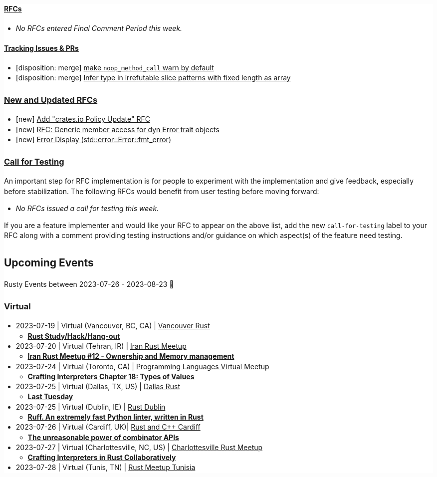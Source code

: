 #### [RFCs](https://github.com/rust-lang/rfcs/labels/final-comment-period)

* *No RFCs entered Final Comment Period this week.*

#### [Tracking Issues & PRs](https://github.com/rust-lang/rust/issues?q=is%3Aopen+label%3Afinal-comment-period+sort%3Aupdated-desc)
* [disposition: merge] [make `noop_method_call` warn by default](https://github.com/rust-lang/rust/pull/111916)
* [disposition: merge] [Infer type in irrefutable slice patterns with fixed length as array](https://github.com/rust-lang/rust/pull/113199)

### [New and Updated RFCs](https://github.com/rust-lang/rfcs/pulls)
* [new] [Add "crates.io Policy Update" RFC](https://github.com/rust-lang/rfcs/pull/3463)
* [new] [RFC: Generic member access for dyn Error trait objects](https://github.com/rust-lang/rfcs/pull/3461)
* [new] [Error Display (std::error::Error::fmt_error)](https://github.com/rust-lang/rfcs/pull/3459)

### [Call for Testing](https://github.com/rust-lang/rfcs/issues?q=label%3Acall-for-testing)
An important step for RFC implementation is for people to experiment with the
implementation and give feedback, especially before stabilization.  The following
RFCs would benefit from user testing before moving forward:

* *No RFCs issued a call for testing this week.*

If you are a feature implementer and would like your RFC to appear on the above list, add the new `call-for-testing`
label to your RFC along with a comment providing testing instructions and/or guidance on which aspect(s) of the feature
need testing.

## Upcoming Events

Rusty Events between 2023-07-26 - 2023-08-23 🦀

### Virtual

* 2023-07-19 | Virtual (Vancouver, BC, CA) | [Vancouver Rust](https://www.meetup.com/vancouver-rust/)
    * [**Rust Study/Hack/Hang-out**](https://www.meetup.com/vancouver-rust/events/292763486)
* 2023-07-20 | Virtual (Tehran, IR) | [Iran Rust Meetup](https://rust-meetup.ir/)
    * [**Iran Rust Meetup #12 - Ownership and Memory management**](https://rust-meetup.ir/2023/07/20/12th-meetup.html)
* 2023-07-24 | Virtual (Toronto, CA) | [Programming Languages Virtual Meetup](https://www.meetup.com/programming-languages-toronto-meetup/)
    * [**Crafting Interpreters Chapter 18: Types of Values**](https://www.meetup.com/programming-languages-toronto-meetup/events/294616842)
* 2023-07-25 | Virtual (Dallas, TX, US) | [Dallas Rust](https://www.meetup.com/dallas-rust/)
    * [**Last Tuesday**](https://www.meetup.com/dallas-rust/events/qndgwsyfckbhc/)
* 2023-07-25 | Virtual (Dublin, IE) | [Rust Dublin](https://www.meetup.com/Rust-Dublin/)
    * [**Ruff. An extremely fast Python linter, written in Rust**](https://www.meetup.com/Rust-Dublin/events/294557256/)
* 2023-07-26 | Virtual (Cardiff, UK)| [Rust and C++ Cardiff](https://www.meetup.com/rust-and-c-plus-plus-in-cardiff)
    * [**The unreasonable power of combinator APIs**](https://www.meetup.com/rust-and-c-plus-plus-in-cardiff/events/294748626)
* 2023-07-27 | Virtual (Charlottesville, NC, US) | [Charlottesville Rust Meetup](https://www.meetup.com/charlottesville-rust-meetup/)
    * [**Crafting Interpreters in Rust Collaboratively**](https://www.meetup.com/charlottesville-rust-meetup/events/ngnwftyfckbkc/)
* 2023-07-28 | Virtual (Tunis, TN) | [Rust Meetup Tunisia](https://www.meetup.com/rust-tunisia/)

[submit_crate]: https://users.rust-lang.org/t/crate-of-the-week/2704
[guidelines]: https://users.rust-lang.org/t/twir-call-for-participation/4821
[merged]: https://github.com/search?q=is%3Apr+org%3Arust-lang+is%3Amerged+merged%3A2023-07-17..2023-07-24
[calendar]: https://www.google.com/calendar/embed?src=apd9vmbc22egenmtu5l6c5jbfc%40group.calendar.google.com
[community]: mailto:community-team@rust-lang.org